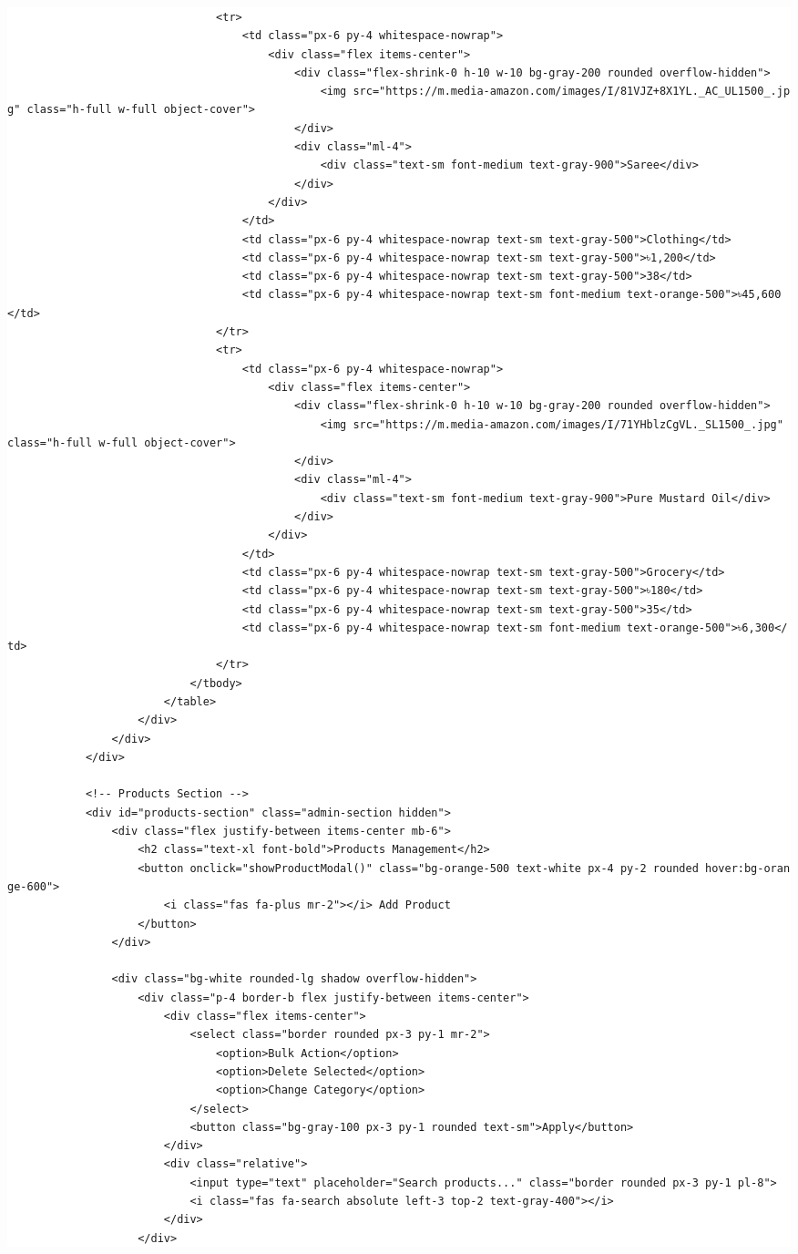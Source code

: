                                     <tr>
                                        <td class="px-6 py-4 whitespace-nowrap">
                                            <div class="flex items-center">
                                                <div class="flex-shrink-0 h-10 w-10 bg-gray-200 rounded overflow-hidden">
                                                    <img src="https://m.media-amazon.com/images/I/81VJZ+8X1YL._AC_UL1500_.jpg" class="h-full w-full object-cover">
                                                </div>
                                                <div class="ml-4">
                                                    <div class="text-sm font-medium text-gray-900">Saree</div>
                                                </div>
                                            </div>
                                        </td>
                                        <td class="px-6 py-4 whitespace-nowrap text-sm text-gray-500">Clothing</td>
                                        <td class="px-6 py-4 whitespace-nowrap text-sm text-gray-500">৳1,200</td>
                                        <td class="px-6 py-4 whitespace-nowrap text-sm text-gray-500">38</td>
                                        <td class="px-6 py-4 whitespace-nowrap text-sm font-medium text-orange-500">৳45,600</td>
                                    </tr>
                                    <tr>
                                        <td class="px-6 py-4 whitespace-nowrap">
                                            <div class="flex items-center">
                                                <div class="flex-shrink-0 h-10 w-10 bg-gray-200 rounded overflow-hidden">
                                                    <img src="https://m.media-amazon.com/images/I/71YHblzCgVL._SL1500_.jpg" class="h-full w-full object-cover">
                                                </div>
                                                <div class="ml-4">
                                                    <div class="text-sm font-medium text-gray-900">Pure Mustard Oil</div>
                                                </div>
                                            </div>
                                        </td>
                                        <td class="px-6 py-4 whitespace-nowrap text-sm text-gray-500">Grocery</td>
                                        <td class="px-6 py-4 whitespace-nowrap text-sm text-gray-500">৳180</td>
                                        <td class="px-6 py-4 whitespace-nowrap text-sm text-gray-500">35</td>
                                        <td class="px-6 py-4 whitespace-nowrap text-sm font-medium text-orange-500">৳6,300</td>
                                    </tr>
                                </tbody>
                            </table>
                        </div>
                    </div>
                </div>
               
                <!-- Products Section -->
                <div id="products-section" class="admin-section hidden">
                    <div class="flex justify-between items-center mb-6">
                        <h2 class="text-xl font-bold">Products Management</h2>
                        <button onclick="showProductModal()" class="bg-orange-500 text-white px-4 py-2 rounded hover:bg-orange-600">
                            <i class="fas fa-plus mr-2"></i> Add Product
                        </button>
                    </div>
                   
                    <div class="bg-white rounded-lg shadow overflow-hidden">
                        <div class="p-4 border-b flex justify-between items-center">
                            <div class="flex items-center">
                                <select class="border rounded px-3 py-1 mr-2">
                                    <option>Bulk Action</option>
                                    <option>Delete Selected</option>
                                    <option>Change Category</option>
                                </select>
                                <button class="bg-gray-100 px-3 py-1 rounded text-sm">Apply</button>
                            </div>
                            <div class="relative">
                                <input type="text" placeholder="Search products..." class="border rounded px-3 py-1 pl-8">
                                <i class="fas fa-search absolute left-3 top-2 text-gray-400"></i>
                            </div>
                        </div>
                       